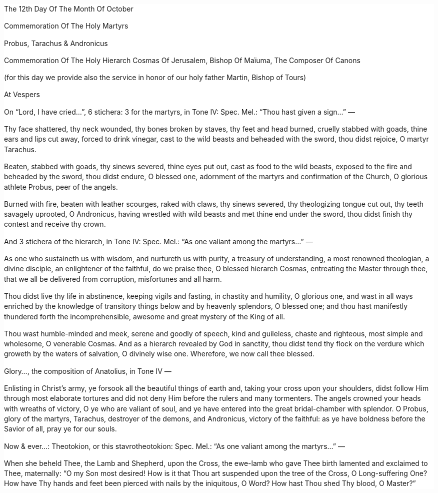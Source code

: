 The 12th Day Of The Month Of October

Commemoration Of The Holy Martyrs

Probus, Tarachus & Andronicus

Commemoration Of The Holy Hierarch Cosmas Of Jerusalem, Bishop Of Maïuma, The Composer Of Canons

\(for this day we provide also the service in honor of our holy father Martin, Bishop of Tours\)

At Vespers

On “Lord, I have cried…”, 6 stichera: 3 for the martyrs, in Tone IV: Spec. Mel.: “Thou hast given a sign…” —

Thy face shattered, thy neck wounded, thy bones broken by staves, thy feet and head burned, cruelly stabbed with goads, thine ears and lips cut away, forced to drink vinegar, cast to the wild beasts and beheaded with the sword, thou didst rejoice, O martyr Tarachus.

Beaten, stabbed with goads, thy sinews severed, thine eyes put out, cast as food to the wild beasts, exposed to the fire and beheaded by the sword, thou didst endure, O blessed one, adornment of the martyrs and confirmation of the Church, O glorious athlete Probus, peer of the angels.

Burned with fire, beaten with leather scourges, raked with claws, thy sinews severed, thy theologizing tongue cut out, thy teeth savagely uprooted, O Andronicus, having wrestled with wild beasts and met thine end under the sword, thou didst finish thy contest and receive thy crown.

And 3 stichera of the hierarch, in Tone IV: Spec. Mel.: “As one valiant among the martyrs…” —

As one who sustaineth us with wisdom, and nurtureth us with purity, a treasury of understanding, a most renowned theologian, a divine disciple, an enlightener of the faithful, do we praise thee, O blessed hierarch Cosmas, entreating the Master through thee, that we all be delivered from corruption, misfortunes and all harm.

Thou didst live thy life in abstinence, keeping vigils and fasting, in chastity and humility, O glorious one, and wast in all ways enriched by the knowledge of transitory things below and by heavenly splendors, O blessed one; and thou hast manifestly thundered forth the incomprehensible, awesome and great mystery of the King of all.

Thou wast humble-minded and meek, serene and goodly of speech, kind and guileless, chaste and righteous, most simple and wholesome, O venerable Cosmas. And as a hierarch revealed by God in sanctity, thou didst tend thy flock on the verdure which groweth by the waters of salvation, O divinely wise one. Wherefore, we now call thee blessed.

Glory…, the composition of Anatolius, in Tone IV —

Enlisting in Christ’s army, ye forsook all the beautiful things of earth and, taking your cross upon your shoulders, didst follow Him through most elaborate tortures and did not deny Him before the rulers and many tormenters. The angels crowned your heads with wreaths of victory, O ye who are valiant of soul, and ye have entered into the great bridal-chamber with splendor. O Probus, glory of the martyrs, Tarachus, destroyer of the demons, and Andronicus, victory of the faithful: as ye have boldness before the Savior of all, pray ye for our souls.

Now & ever…: Theotokion, or this stavrotheotokion: Spec. Mel.: “As one valiant among the martyrs…” —

When she beheld Thee, the Lamb and Shepherd, upon the Cross, the ewe-lamb who gave Thee birth lamented and exclaimed to Thee, maternally: “O my Son most desired! How is it that Thou art suspended upon the tree of the Cross, O Long-suffering One? How have Thy hands and feet been pierced with nails by the iniquitous, O Word? How hast Thou shed Thy blood, O Master?”
